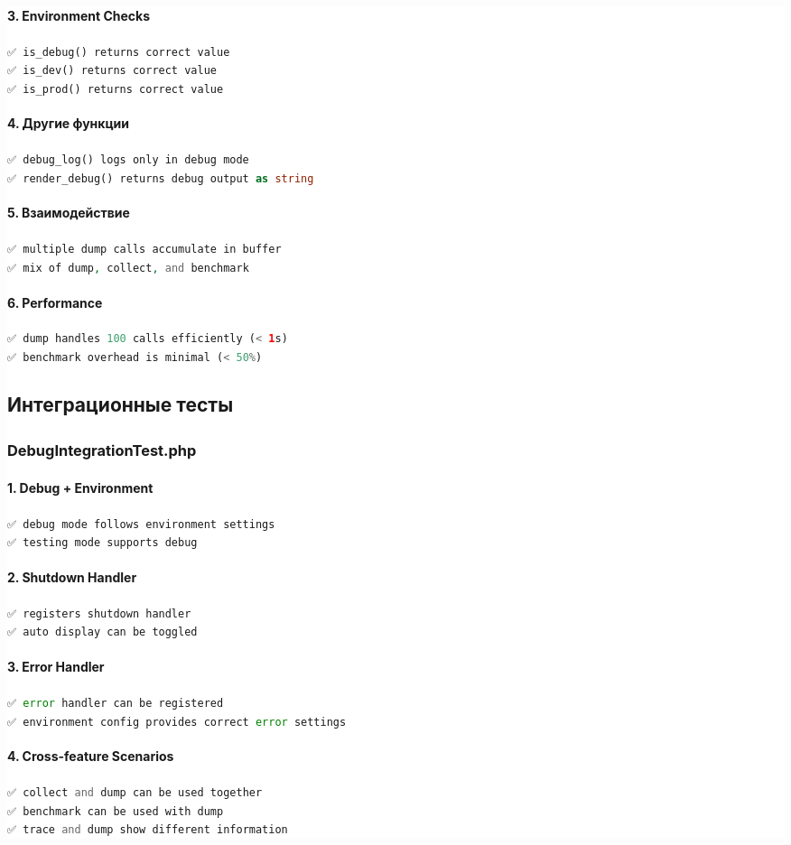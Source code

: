 #### 3. Environment Checks
```php
✅ is_debug() returns correct value
✅ is_dev() returns correct value
✅ is_prod() returns correct value
```

#### 4. Другие функции
```php
✅ debug_log() logs only in debug mode
✅ render_debug() returns debug output as string
```

#### 5. Взаимодействие
```php
✅ multiple dump calls accumulate in buffer
✅ mix of dump, collect, and benchmark
```

#### 6. Performance
```php
✅ dump handles 100 calls efficiently (< 1s)
✅ benchmark overhead is minimal (< 50%)
```

## Интеграционные тесты

### DebugIntegrationTest.php

#### 1. Debug + Environment
```php
✅ debug mode follows environment settings
✅ testing mode supports debug
```

#### 2. Shutdown Handler
```php
✅ registers shutdown handler
✅ auto display can be toggled
```

#### 3. Error Handler
```php
✅ error handler can be registered
✅ environment config provides correct error settings
```

#### 4. Cross-feature Scenarios
```php
✅ collect and dump can be used together
✅ benchmark can be used with dump
✅ trace and dump show different information
```
